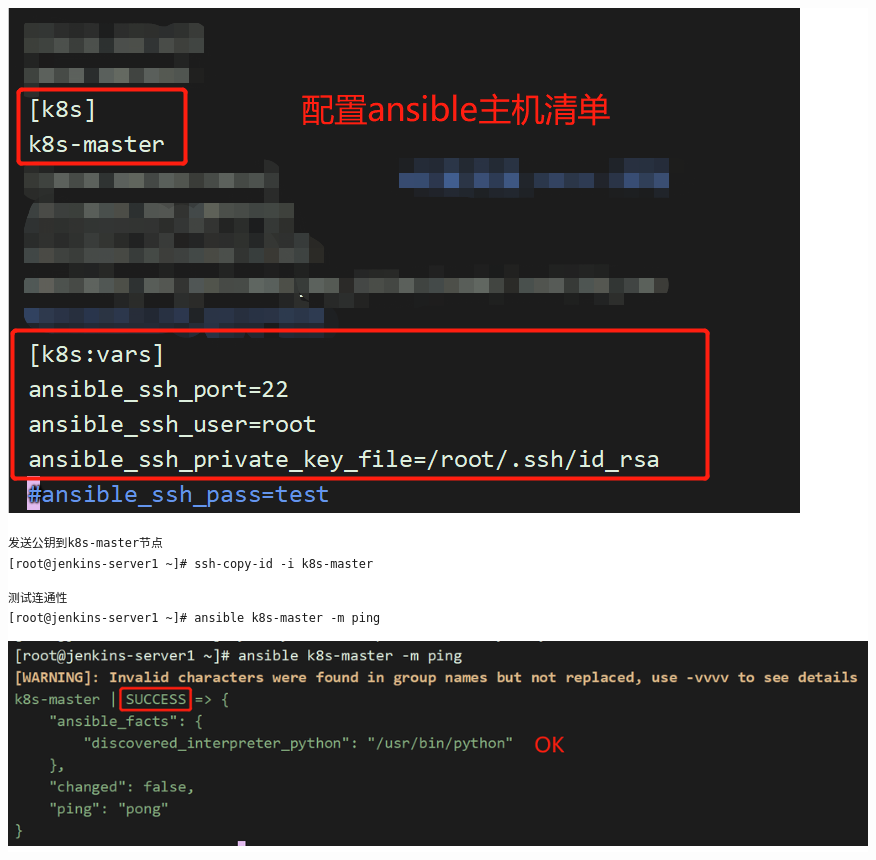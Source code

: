 ![img](assets/Jenkins-pipeline/1683016722882-35c739d8-04c6-4e26-8ca8-2caaf1abca58.png)



```shell
发送公钥到k8s-master节点
[root@jenkins-server1 ~]# ssh-copy-id -i k8s-master
```



```shell
测试连通性
[root@jenkins-server1 ~]# ansible k8s-master -m ping
```



![img](assets/Jenkins-pipeline/1683016722783-218baa64-8331-4aa6-a495-1e6c90abe9f7.png)
